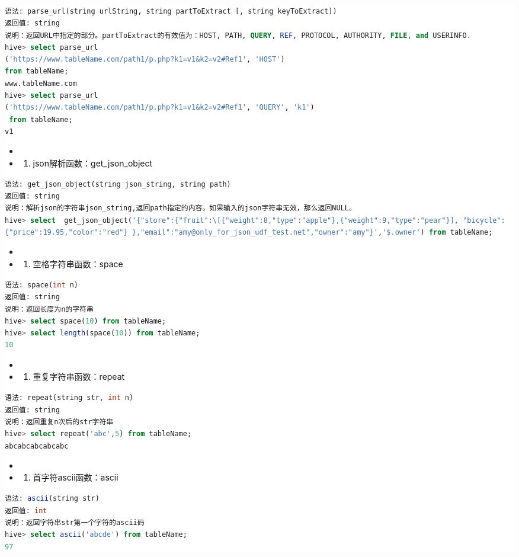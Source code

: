 ```sql
语法: parse_url(string urlString, string partToExtract [, string keyToExtract])
返回值: string
说明：返回URL中指定的部分。partToExtract的有效值为：HOST, PATH, QUERY, REF, PROTOCOL, AUTHORITY, FILE, and USERINFO.
hive> select parse_url
('https://www.tableName.com/path1/p.php?k1=v1&k2=v2#Ref1', 'HOST') 
from tableName;
www.tableName.com 
hive> select parse_url
('https://www.tableName.com/path1/p.php?k1=v1&k2=v2#Ref1', 'QUERY', 'k1')
 from tableName;
v1
```

- 

- 1. json解析函数：get_json_object

```sql
语法: get_json_object(string json_string, string path)
返回值: string
说明：解析json的字符串json_string,返回path指定的内容。如果输入的json字符串无效，那么返回NULL。
hive> select  get_json_object('{"store":{"fruit":\[{"weight":8,"type":"apple"},{"weight":9,"type":"pear"}], "bicycle":{"price":19.95,"color":"red"} },"email":"amy@only_for_json_udf_test.net","owner":"amy"}','$.owner') from tableName;
```

- 

- 1. 空格字符串函数：space

```sql
语法: space(int n)
返回值: string
说明：返回长度为n的字符串
hive> select space(10) from tableName;
hive> select length(space(10)) from tableName;
10
```

- 

- 1. 重复字符串函数：repeat

```sql
语法: repeat(string str, int n)
返回值: string
说明：返回重复n次后的str字符串
hive> select repeat('abc',5) from tableName;
abcabcabcabcabc
```

- 

- 1. 首字符ascii函数：ascii

```sql
语法: ascii(string str)
返回值: int
说明：返回字符串str第一个字符的ascii码
hive> select ascii('abcde') from tableName;
97
```
